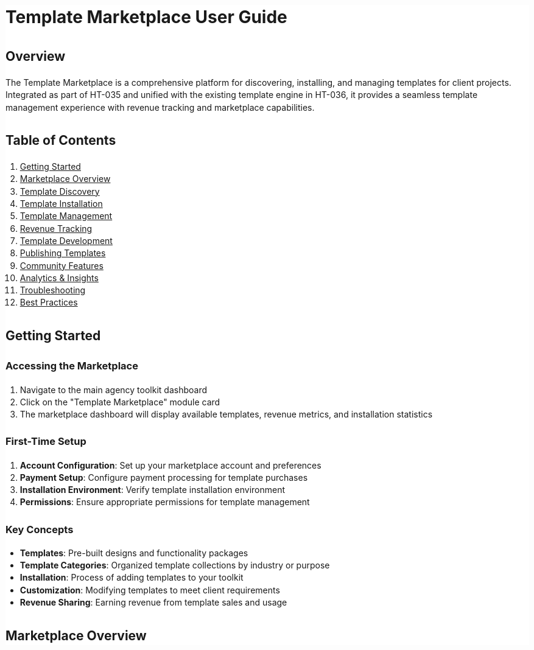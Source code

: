 # Template Marketplace User Guide

## Overview

The Template Marketplace is a comprehensive platform for discovering, installing, and managing templates for client projects. Integrated as part of HT-035 and unified with the existing template engine in HT-036, it provides a seamless template management experience with revenue tracking and marketplace capabilities.

## Table of Contents

1. [Getting Started](#getting-started)
2. [Marketplace Overview](#marketplace-overview)
3. [Template Discovery](#template-discovery)
4. [Template Installation](#template-installation)
5. [Template Management](#template-management)
6. [Revenue Tracking](#revenue-tracking)
7. [Template Development](#template-development)
8. [Publishing Templates](#publishing-templates)
9. [Community Features](#community-features)
10. [Analytics & Insights](#analytics--insights)
11. [Troubleshooting](#troubleshooting)
12. [Best Practices](#best-practices)

## Getting Started

### Accessing the Marketplace

1. Navigate to the main agency toolkit dashboard
2. Click on the "Template Marketplace" module card
3. The marketplace dashboard will display available templates, revenue metrics, and installation statistics

### First-Time Setup

1. **Account Configuration**: Set up your marketplace account and preferences
2. **Payment Setup**: Configure payment processing for template purchases
3. **Installation Environment**: Verify template installation environment
4. **Permissions**: Ensure appropriate permissions for template management

### Key Concepts

- **Templates**: Pre-built designs and functionality packages
- **Template Categories**: Organized template collections by industry or purpose
- **Installation**: Process of adding templates to your toolkit
- **Customization**: Modifying templates to meet client requirements
- **Revenue Sharing**: Earning revenue from template sales and usage

## Marketplace Overview
